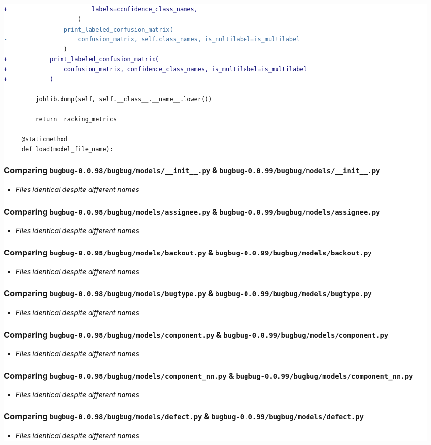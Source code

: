 ```diff
+                        labels=confidence_class_names,
                     )
-                print_labeled_confusion_matrix(
-                    confusion_matrix, self.class_names, is_multilabel=is_multilabel
                 )
+            print_labeled_confusion_matrix(
+                confusion_matrix, confidence_class_names, is_multilabel=is_multilabel
+            )
 
         joblib.dump(self, self.__class__.__name__.lower())
 
         return tracking_metrics
 
     @staticmethod
     def load(model_file_name):
```

### Comparing `bugbug-0.0.98/bugbug/models/__init__.py` & `bugbug-0.0.99/bugbug/models/__init__.py`

 * *Files identical despite different names*

### Comparing `bugbug-0.0.98/bugbug/models/assignee.py` & `bugbug-0.0.99/bugbug/models/assignee.py`

 * *Files identical despite different names*

### Comparing `bugbug-0.0.98/bugbug/models/backout.py` & `bugbug-0.0.99/bugbug/models/backout.py`

 * *Files identical despite different names*

### Comparing `bugbug-0.0.98/bugbug/models/bugtype.py` & `bugbug-0.0.99/bugbug/models/bugtype.py`

 * *Files identical despite different names*

### Comparing `bugbug-0.0.98/bugbug/models/component.py` & `bugbug-0.0.99/bugbug/models/component.py`

 * *Files identical despite different names*

### Comparing `bugbug-0.0.98/bugbug/models/component_nn.py` & `bugbug-0.0.99/bugbug/models/component_nn.py`

 * *Files identical despite different names*

### Comparing `bugbug-0.0.98/bugbug/models/defect.py` & `bugbug-0.0.99/bugbug/models/defect.py`

 * *Files identical despite different names*
